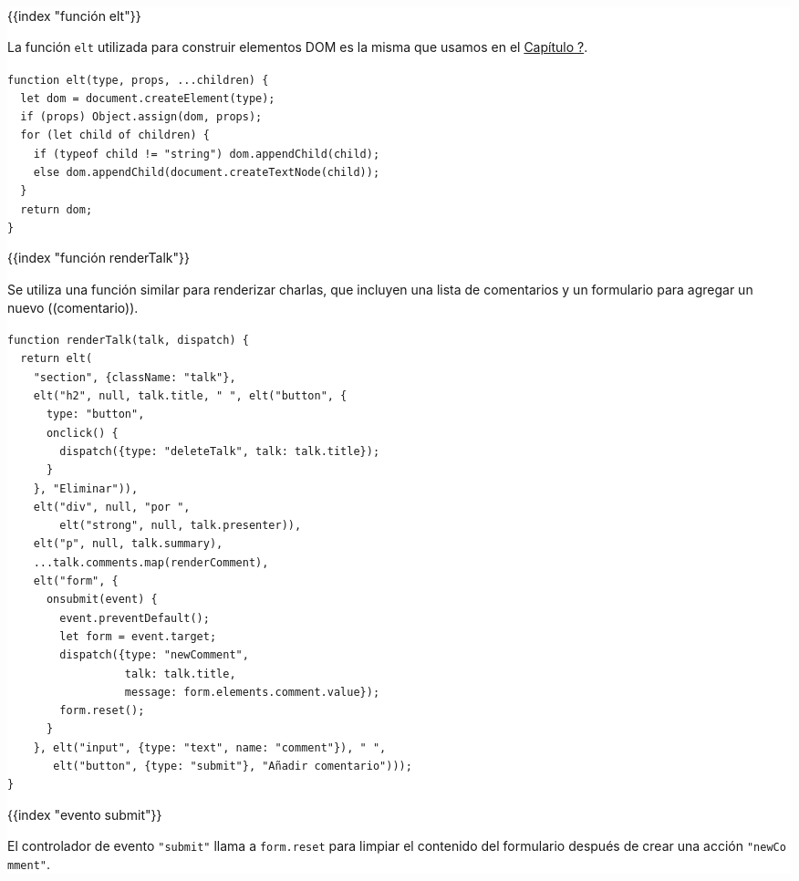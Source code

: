 {{index "función elt"}}

La función `elt` utilizada para construir elementos DOM es la misma que usamos en el [Capítulo ?](paint).

```{includeCode: ">code/skillsharing/public/skillsharing_client.js", test: no, hidden: true}
function elt(type, props, ...children) {
  let dom = document.createElement(type);
  if (props) Object.assign(dom, props);
  for (let child of children) {
    if (typeof child != "string") dom.appendChild(child);
    else dom.appendChild(document.createTextNode(child));
  }
  return dom;
}
```

{{index "función renderTalk"}}

Se utiliza una función similar para renderizar charlas, que incluyen una lista de comentarios y un formulario para agregar un nuevo ((comentario)).

```{includeCode: ">code/skillsharing/public/skillsharing_client.js", test: no}
function renderTalk(talk, dispatch) {
  return elt(
    "section", {className: "talk"},
    elt("h2", null, talk.title, " ", elt("button", {
      type: "button",
      onclick() {
        dispatch({type: "deleteTalk", talk: talk.title});
      }
    }, "Eliminar")),
    elt("div", null, "por ",
        elt("strong", null, talk.presenter)),
    elt("p", null, talk.summary),
    ...talk.comments.map(renderComment),
    elt("form", {
      onsubmit(event) {
        event.preventDefault();
        let form = event.target;
        dispatch({type: "newComment",
                  talk: talk.title,
                  message: form.elements.comment.value});
        form.reset();
      }
    }, elt("input", {type: "text", name: "comment"}), " ",
       elt("button", {type: "submit"}, "Añadir comentario")));
}
```

{{index "evento submit"}}

El controlador de evento `"submit"` llama a `form.reset` para limpiar el contenido del formulario después de crear una acción `"newComment"`.
